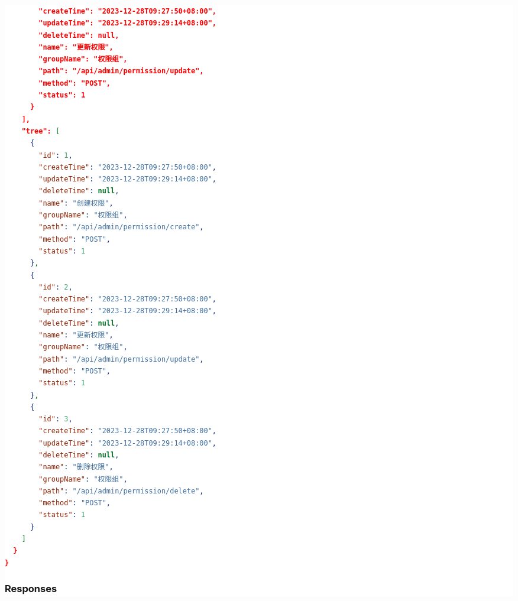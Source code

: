```json
        "createTime": "2023-12-28T09:27:50+08:00",
        "updateTime": "2023-12-28T09:29:14+08:00",
        "deleteTime": null,
        "name": "更新权限",
        "groupName": "权限组",
        "path": "/api/admin/permission/update",
        "method": "POST",
        "status": 1
      }
    ],
    "tree": [
      {
        "id": 1,
        "createTime": "2023-12-28T09:27:50+08:00",
        "updateTime": "2023-12-28T09:29:14+08:00",
        "deleteTime": null,
        "name": "创建权限",
        "groupName": "权限组",
        "path": "/api/admin/permission/create",
        "method": "POST",
        "status": 1
      },
      {
        "id": 2,
        "createTime": "2023-12-28T09:27:50+08:00",
        "updateTime": "2023-12-28T09:29:14+08:00",
        "deleteTime": null,
        "name": "更新权限",
        "groupName": "权限组",
        "path": "/api/admin/permission/update",
        "method": "POST",
        "status": 1
      },
      {
        "id": 3,
        "createTime": "2023-12-28T09:27:50+08:00",
        "updateTime": "2023-12-28T09:29:14+08:00",
        "deleteTime": null,
        "name": "删除权限",
        "groupName": "权限组",
        "path": "/api/admin/permission/delete",
        "method": "POST",
        "status": 1
      }
    ]
  }
}
```

### Responses
